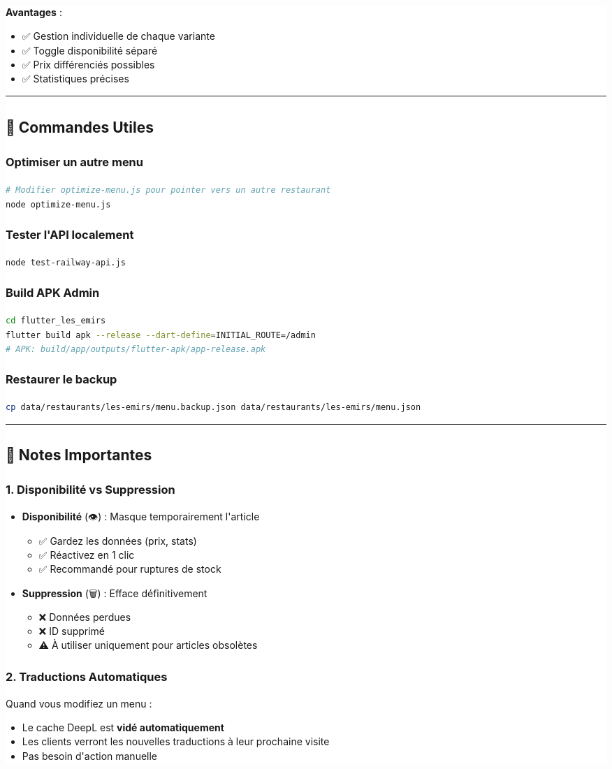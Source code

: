 **Avantages** :
- ✅ Gestion individuelle de chaque variante
- ✅ Toggle disponibilité séparé
- ✅ Prix différenciés possibles
- ✅ Statistiques précises

---

## 🔧 Commandes Utiles

### Optimiser un autre menu
```bash
# Modifier optimize-menu.js pour pointer vers un autre restaurant
node optimize-menu.js
```

### Tester l'API localement
```bash
node test-railway-api.js
```

### Build APK Admin
```bash
cd flutter_les_emirs
flutter build apk --release --dart-define=INITIAL_ROUTE=/admin
# APK: build/app/outputs/flutter-apk/app-release.apk
```

### Restaurer le backup
```bash
cp data/restaurants/les-emirs/menu.backup.json data/restaurants/les-emirs/menu.json
```

---

## 📝 Notes Importantes

### 1. **Disponibilité vs Suppression**

- **Disponibilité** (👁️) : Masque temporairement l'article
  - ✅ Gardez les données (prix, stats)
  - ✅ Réactivez en 1 clic
  - ✅ Recommandé pour ruptures de stock

- **Suppression** (🗑️) : Efface définitivement
  - ❌ Données perdues
  - ❌ ID supprimé
  - ⚠️ À utiliser uniquement pour articles obsolètes

### 2. **Traductions Automatiques**

Quand vous modifiez un menu :
- Le cache DeepL est **vidé automatiquement**
- Les clients verront les nouvelles traductions à leur prochaine visite
- Pas besoin d'action manuelle
